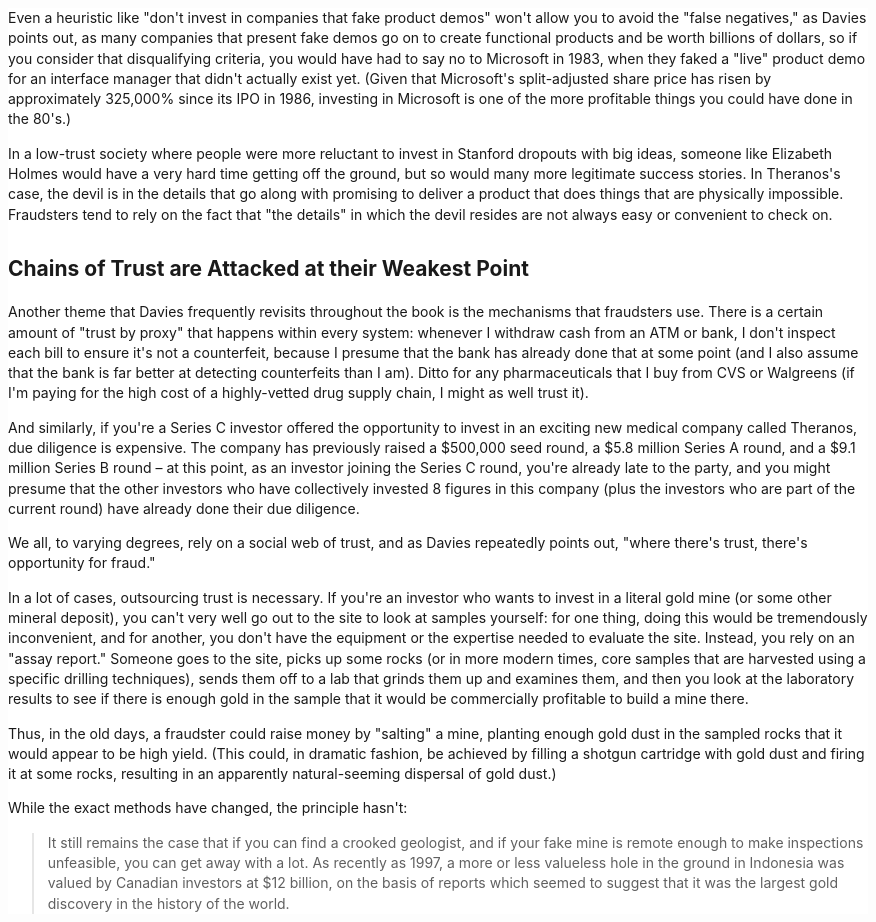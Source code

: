 Even a heuristic like "don't invest in companies that fake product demos" won't allow you to avoid the "false negatives," as Davies points out, as many companies that present fake demos go on to create functional products and be worth billions of dollars, so if you consider that disqualifying criteria, you would have had to say no to Microsoft in 1983, when they faked a "live" product demo for an interface manager that didn't actually exist yet. (Given that Microsoft's split-adjusted share price has risen by approximately 325,000% since its IPO in 1986, investing in Microsoft is one of the more profitable things you could have done in the 80's.)

In a low-trust society where people were more reluctant to invest in Stanford dropouts with big ideas, someone like Elizabeth Holmes would have a very hard time getting off the ground, but so would many more legitimate success stories. In Theranos's case, the devil is in the details that go along with promising to deliver a product that does things that are physically impossible. Fraudsters tend to rely on the fact that "the details" in which the devil resides are not always easy or convenient to check on.

## Chains of Trust are Attacked at their Weakest Point

Another theme that Davies frequently revisits throughout the book is the mechanisms that fraudsters use. There is a certain amount of "trust by proxy" that happens within every system: whenever I withdraw cash from an ATM or bank, I don't inspect each bill to ensure it's not a counterfeit, because I presume that the bank has already done that at some point (and I also assume that the bank is far better at detecting counterfeits than I am). Ditto for any pharmaceuticals that I buy from CVS or Walgreens (if I'm paying for the high cost of a highly-vetted drug supply chain, I might as well trust it).

And similarly, if you're a Series C investor offered the opportunity to invest in an exciting new medical company called Theranos, due diligence is expensive. The company has previously raised a $500,000 seed round, a $5.8 million Series A round, and a $9.1 million Series B round – at this point, as an investor joining the Series C round, you're already late to the party, and you might presume that the other investors who have collectively invested 8 figures in this company (plus the investors who are part of the current round) have already done their due diligence. 

We all, to varying degrees, rely on a social web of trust, and as Davies repeatedly points out, "where there's trust, there's opportunity for fraud."

In a lot of cases, outsourcing trust is necessary. If you're an investor who wants to invest in a literal gold mine (or some other mineral deposit), you can't very well go out to the site to look at samples yourself: for one thing, doing this would be tremendously inconvenient, and for another, you don't have the equipment or the expertise needed to evaluate the site. Instead, you rely on an "assay report." Someone goes to the site, picks up some rocks (or in more modern times, core samples that are harvested using a specific drilling techniques), sends them off to a lab that grinds them up and examines them, and then you look at the laboratory results to see if there is enough gold in the sample that it would be commercially profitable to build a mine there.

Thus, in the old days, a fraudster could raise money by "salting" a mine, planting enough gold dust in the sampled rocks that it would appear to be high yield. (This could, in dramatic fashion, be achieved by filling a shotgun cartridge with gold dust and firing it at some rocks, resulting in an apparently natural-seeming dispersal of gold dust.)

While the exact methods have changed, the principle hasn't:

> It still remains the case that if you can find a crooked geologist, and if your fake mine is remote enough to make inspections unfeasible, you can get away with a lot. As recently as 1997, a more or less valueless hole in the ground in Indonesia was valued by Canadian investors at $12 billion, on the basis of reports which seemed to suggest that it was the largest gold discovery in the history of the world.

